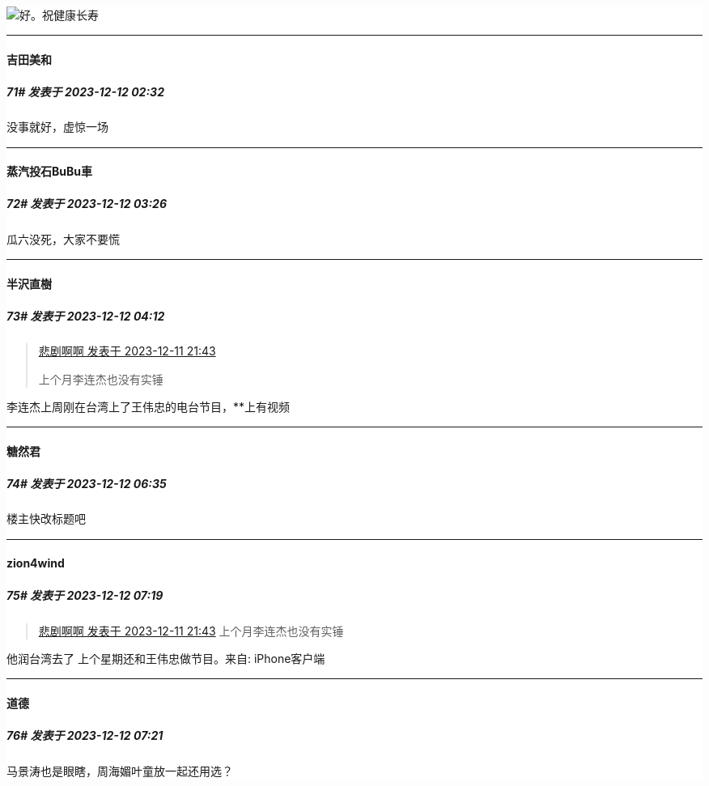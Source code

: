 <img src="https://static.saraba1st.com/image/smiley/face2017/072.png" referrerpolicy="no-referrer">好。祝健康长寿

*****

####  吉田美和  
##### 71#       发表于 2023-12-12 02:32

没事就好，虚惊一场


*****

####  蒸汽投石BuBu車  
##### 72#       发表于 2023-12-12 03:26

瓜六没死，大家不要慌


*****

####  半沢直樹  
##### 73#       发表于 2023-12-12 04:12

<blockquote><a href="httphttps://bbs.saraba1st.com/2b/forum.php?mod=redirect&amp;goto=findpost&amp;pid=63298156&amp;ptid=2163777" target="_blank">悲剧啊啊 发表于 2023-12-11 21:43</a>

上个月李连杰也没有实锤</blockquote>
李连杰上周刚在台湾上了王伟忠的电台节目，**上有视频


*****

####  糖然君  
##### 74#       发表于 2023-12-12 06:35

楼主快改标题吧


*****

####  zion4wind  
##### 75#       发表于 2023-12-12 07:19

<blockquote><a href="httphttps://bbs.saraba1st.com/2b/forum.php?mod=redirect&amp;goto=findpost&amp;pid=63298156&amp;ptid=2163777" target="_blank"> 悲剧啊啊 发表于 2023-12-11 21:43</a> 上个月李连杰也没有实锤 </blockquote>
他润台湾去了 上个星期还和王伟忠做节目。来自: iPhone客户端

*****

####  道德  
##### 76#       发表于 2023-12-12 07:21

马景涛也是眼瞎，周海媚叶童放一起还用选？

